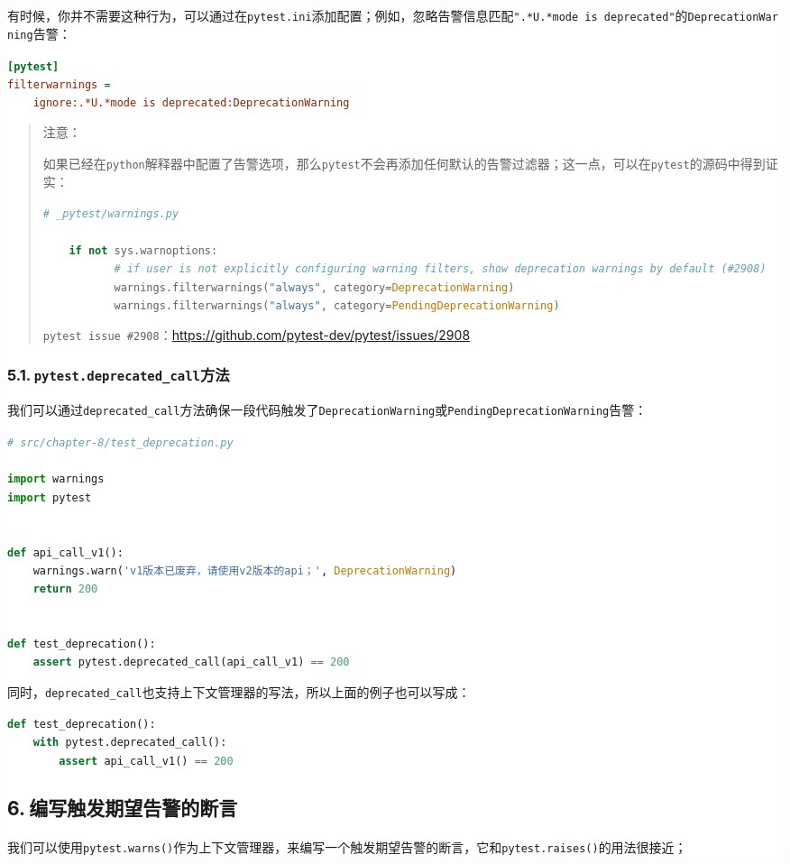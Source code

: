 有时候，你并不需要这种行为，可以通过在`pytest.ini`添加配置；例如，忽略告警信息匹配`".*U.*mode is deprecated"`的`DeprecationWarning`告警：

```ini
[pytest]
filterwarnings =
    ignore:.*U.*mode is deprecated:DeprecationWarning
```

> 注意：
>
> 如果已经在`python`解释器中配置了告警选项，那么`pytest`不会再添加任何默认的告警过滤器；这一点，可以在`pytest`的源码中得到证实：
>
> ```python
> # _pytest/warnings.py
> 
>     if not sys.warnoptions:
>            # if user is not explicitly configuring warning filters, show deprecation warnings by default (#2908)
>            warnings.filterwarnings("always", category=DeprecationWarning)
>            warnings.filterwarnings("always", category=PendingDeprecationWarning)
> ```
>
> `pytest issue #2908`：<https://github.com/pytest-dev/pytest/issues/2908>

### 5.1. `pytest.deprecated_call`方法
我们可以通过`deprecated_call`方法确保一段代码触发了`DeprecationWarning`或`PendingDeprecationWarning`告警：

```python
# src/chapter-8/test_deprecation.py

import warnings
import pytest


def api_call_v1():
    warnings.warn('v1版本已废弃，请使用v2版本的api；', DeprecationWarning)
    return 200


def test_deprecation():
    assert pytest.deprecated_call(api_call_v1) == 200
```

同时，`deprecated_call`也支持上下文管理器的写法，所以上面的例子也可以写成：

```python
def test_deprecation():
    with pytest.deprecated_call():
        assert api_call_v1() == 200
```

## 6. 编写触发期望告警的断言
我们可以使用`pytest.warns()`作为上下文管理器，来编写一个触发期望告警的断言，它和`pytest.raises()`的用法很接近；
